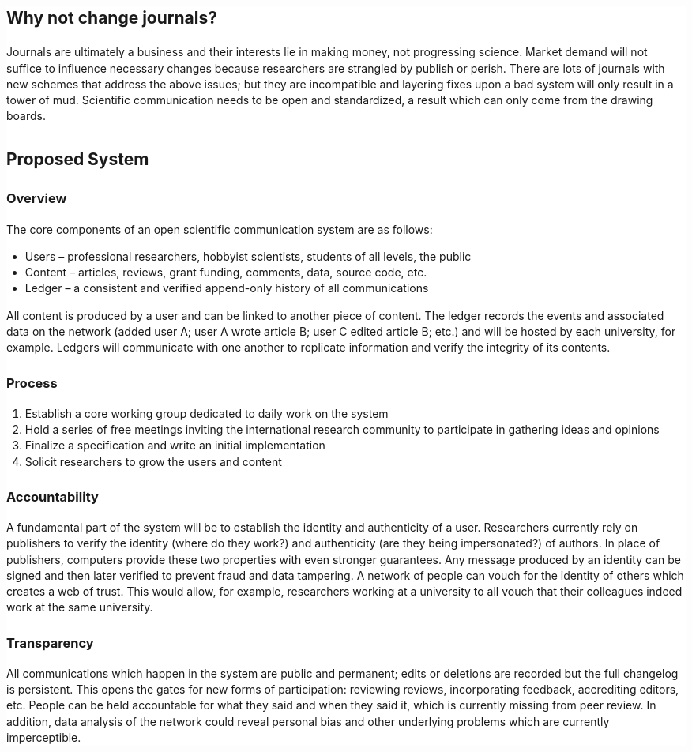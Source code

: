 ## Why not change journals?
Journals are ultimately a business and their interests lie in making money, not
progressing science. Market demand will not suffice to influence necessary
changes because researchers are strangled by publish or perish. There are lots
of journals with new schemes that address the above issues; but they are
incompatible and layering fixes upon a bad system will only result in a tower
of mud. Scientific communication needs to be open and standardized, a result
which can only come from the drawing boards.

## Proposed System
### Overview
The core components of an open scientific communication system are as follows:

* Users – professional researchers, hobbyist scientists, students of all levels, the public
* Content – articles, reviews, grant funding, comments, data, source code, etc.
* Ledger – a consistent and verified append-only history of all communications

All content is produced by a user and can be linked to another piece of
content. The ledger records the events and associated data on the network
(added user A; user A wrote article B; user C edited article B; etc.) and will
be hosted by each university, for example. Ledgers will communicate with one
another to replicate information and verify the integrity of its contents.

### Process
1. Establish a core working group dedicated to daily work on the system
2. Hold a series of free meetings inviting the international research community to participate in gathering ideas and opinions
3. Finalize a specification and write an initial implementation
4. Solicit researchers to grow the users and content

### Accountability
A fundamental part of the system will be to establish the identity and
authenticity of a user. Researchers currently rely on publishers to verify the
identity (where do they work?) and authenticity (are they being impersonated?)
of authors. In place of publishers, computers provide these two properties with
even stronger guarantees. Any message produced by an identity can be signed and
then later verified to prevent fraud and data tampering. A network of people
can vouch for the identity of others which creates a web of trust. This would
allow, for example, researchers working at a university to all vouch that their
colleagues indeed work at the same university. 

### Transparency
All communications which happen in the system are public and permanent; edits
or deletions are recorded but the full changelog is persistent. This opens the
gates for new forms of participation:  reviewing reviews, incorporating
feedback, accrediting editors, etc. People can be held accountable for what
they said and when they said it, which is currently missing from peer review.
In addition, data analysis of the network could reveal personal bias and other
underlying problems which are currently imperceptible.
